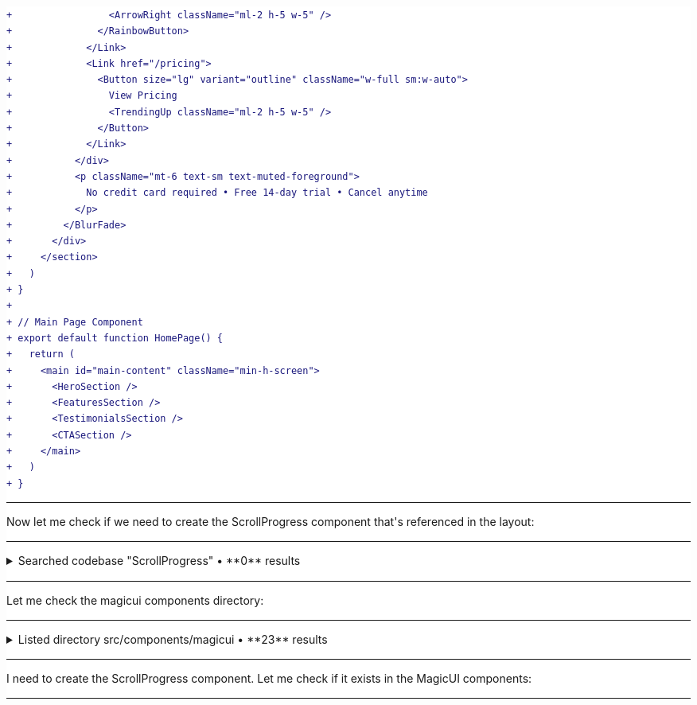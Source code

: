 ```diff
+                 <ArrowRight className="ml-2 h-5 w-5" />
+               </RainbowButton>
+             </Link>
+             <Link href="/pricing">
+               <Button size="lg" variant="outline" className="w-full sm:w-auto">
+                 View Pricing
+                 <TrendingUp className="ml-2 h-5 w-5" />
+               </Button>
+             </Link>
+           </div>
+           <p className="mt-6 text-sm text-muted-foreground">
+             No credit card required • Free 14-day trial • Cancel anytime
+           </p>
+         </BlurFade>
+       </div>
+     </section>
+   )
+ }
+ 
+ // Main Page Component
+ export default function HomePage() {
+   return (
+     <main id="main-content" className="min-h-screen">
+       <HeroSection />
+       <FeaturesSection />
+       <TestimonialsSection />
+       <CTASection />
+     </main>
+   )
+ }
```

---

Now let me check if we need to create the ScrollProgress component that's referenced in the layout:

---

<details><summary>Searched codebase "ScrollProgress" • **0** results</summary></details>

---

Let me check the magicui components directory:

---

<details><summary>Listed directory src/components/magicui • **23** results</summary></details>

---

I need to create the ScrollProgress component. Let me check if it exists in the MagicUI components:

---

